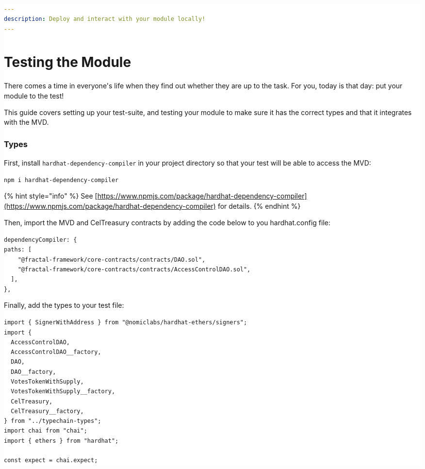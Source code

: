 ```yaml
---
description: Deploy and interact with your module locally!
---
```


# Testing the Module

There comes a time in everyone's life when they find out whether they are up to the task. For you, today is that day: put your module to the test!

This guide covers setting up your test-suite, and testing your module to make sure it has the correct types and that it integrates with the MVD.&#x20;

### Types

First, install `hardhat-dependency-compiler` in your project directory so that your test will be able to access the MVD:

```
npm i hardhat-dependency-compiler
```

{% hint style="info" %}
See [https://www.npmjs.com/package/hardhat-dependency-compiler](https://www.npmjs.com/package/hardhat-dependency-compiler) for details.
{% endhint %}

Then, import the MVD and CelTreasury contracts by adding the code below to you hardhat.config file:

```
dependencyCompiler: {
paths: [
    "@fractal-framework/core-contracts/contracts/DAO.sol",
    "@fractal-framework/core-contracts/contracts/AccessControlDAO.sol",
  ],
},
```

Finally, add the types to your test file:

```
import { SignerWithAddress } from "@nomiclabs/hardhat-ethers/signers";
import {
  AccessControlDAO,
  AccessControlDAO__factory,
  DAO,
  DAO__factory,
  VotesTokenWithSupply,
  VotesTokenWithSupply__factory,
  CelTreasury,
  CelTreasury__factory,
} from "../typechain-types";
import chai from "chai";
import { ethers } from "hardhat";

const expect = chai.expect;
```
